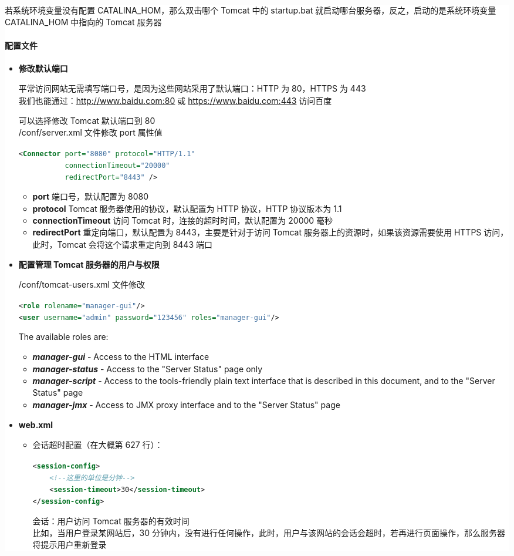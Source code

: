    若系统环境变量没有配置 CATALINA_HOM，那么双击哪个 Tomcat 中的 startup.bat 就启动哪台服务器，反之，启动的是系统环境变量 CATALINA_HOM 中指向的 Tomcat 服务器

#### 配置文件

- **修改默认端口**

  平常访问网站无需填写端口号，是因为这些网站采用了默认端口：HTTP 为 80，HTTPS 为 443  
  我们也能通过：<a>http://www.baidu.com:80</a> 或 <a>https://www.baidu.com:443</a> 访问百度
  
  可以选择修改 Tomcat 默认端口到 80  
  /conf/server.xml 文件修改 port 属性值
  
  ```xml
  <Connector port="8080" protocol="HTTP/1.1"
             connectionTimeout="20000"
             redirectPort="8443" />
  ```
  
  - **port**
    端口号，默认配置为 8080
  - **protocol**
    Tomcat 服务器使用的协议，默认配置为 HTTP 协议，HTTP 协议版本为 1.1
  - **connectionTimeout**
    访问 Tomcat 时，连接的超时时间，默认配置为 20000 毫秒
  - **redirectPort**
    重定向端口，默认配置为 8443，主要是针对于访问 Tomcat 服务器上的资源时，如果该资源需要使用 HTTPS 访问，此时，Tomcat 会将这个请求重定向到 8443 端口
  
- **配置管理 Tomcat 服务器的用户与权限**

  /conf/tomcat-users.xml 文件修改

  ```xml
  <role rolename="manager-gui"/>
  <user username="admin" password="123456" roles="manager-gui"/>
  ```

  The available roles are:

  - ***manager-gui*** - Access to the HTML interface
  - ***manager-status*** - Access to the "Server Status" page only
  - ***manager-script*** - Access to the tools-friendly plain text interface that is described in this document, and to the "Server Status" page
  - ***manager-jmx*** - Access to JMX proxy interface and to the "Server Status" page

- **web.xml**

  - 会话超时配置（在大概第 627 行）：

    ```xml
    <session-config>
        <!--这里的单位是分钟-->
        <session-timeout>30</session-timeout>
    </session-config>
    ```

    会话：用户访问 Tomcat 服务器的有效时间  
    比如，当用户登录某网站后，30 分钟内，没有进行任何操作，此时，用户与该网站的会话会超时，若再进行页面操作，那么服务器将提示用户重新登录
  